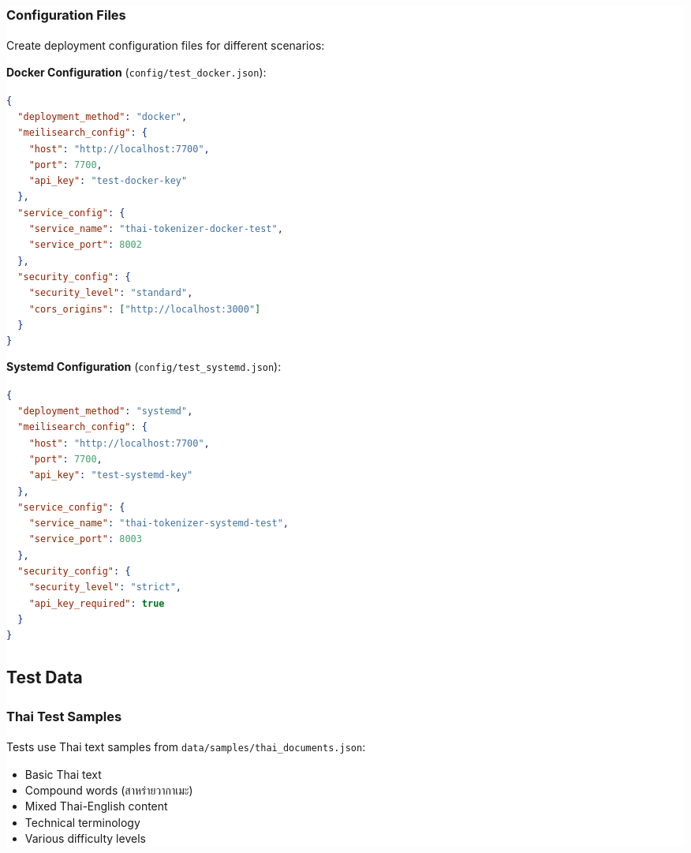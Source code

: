 ### Configuration Files

Create deployment configuration files for different scenarios:

**Docker Configuration** (`config/test_docker.json`):
```json
{
  "deployment_method": "docker",
  "meilisearch_config": {
    "host": "http://localhost:7700",
    "port": 7700,
    "api_key": "test-docker-key"
  },
  "service_config": {
    "service_name": "thai-tokenizer-docker-test",
    "service_port": 8002
  },
  "security_config": {
    "security_level": "standard",
    "cors_origins": ["http://localhost:3000"]
  }
}
```

**Systemd Configuration** (`config/test_systemd.json`):
```json
{
  "deployment_method": "systemd",
  "meilisearch_config": {
    "host": "http://localhost:7700",
    "port": 7700,
    "api_key": "test-systemd-key"
  },
  "service_config": {
    "service_name": "thai-tokenizer-systemd-test",
    "service_port": 8003
  },
  "security_config": {
    "security_level": "strict",
    "api_key_required": true
  }
}
```

## Test Data

### Thai Test Samples

Tests use Thai text samples from `data/samples/thai_documents.json`:
- Basic Thai text
- Compound words (สาหร่ายวากาเมะ)
- Mixed Thai-English content
- Technical terminology
- Various difficulty levels
